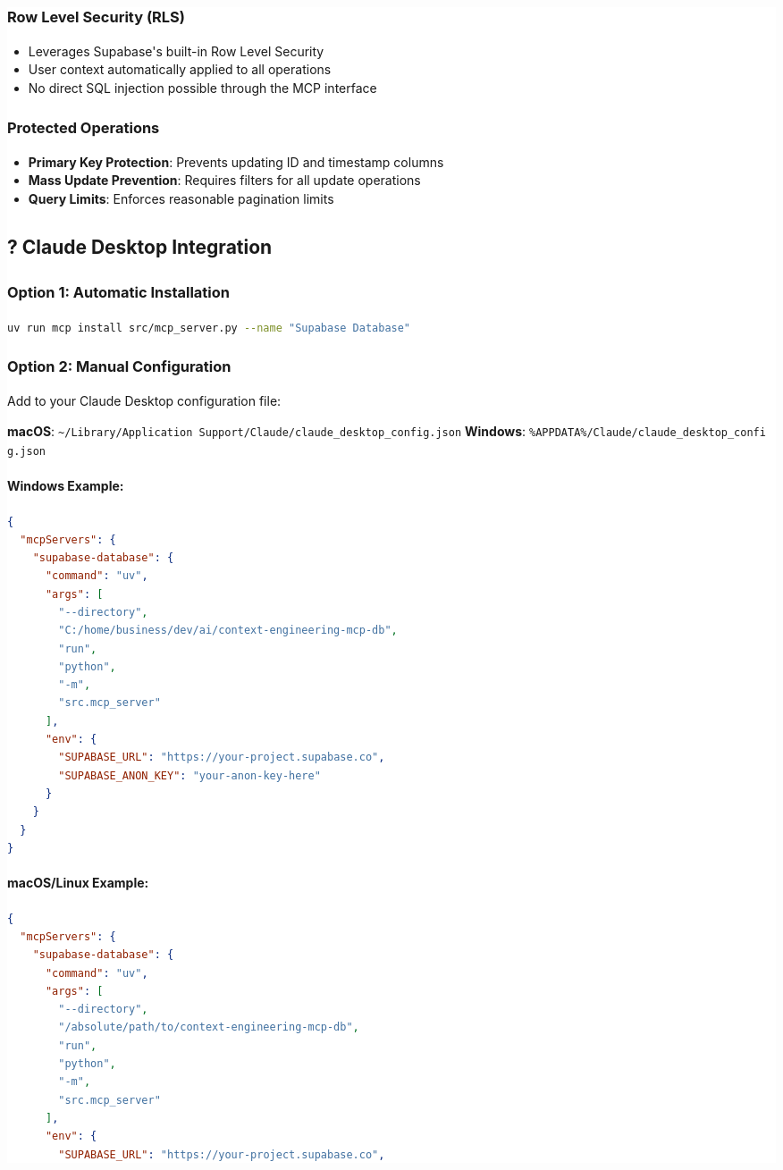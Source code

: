 ### Row Level Security (RLS)
- Leverages Supabase's built-in Row Level Security
- User context automatically applied to all operations
- No direct SQL injection possible through the MCP interface

### Protected Operations
- **Primary Key Protection**: Prevents updating ID and timestamp columns
- **Mass Update Prevention**: Requires filters for all update operations
- **Query Limits**: Enforces reasonable pagination limits

## ? Claude Desktop Integration

### Option 1: Automatic Installation
```bash
uv run mcp install src/mcp_server.py --name "Supabase Database"
```

### Option 2: Manual Configuration

Add to your Claude Desktop configuration file:

**macOS**: `~/Library/Application Support/Claude/claude_desktop_config.json`
**Windows**: `%APPDATA%/Claude/claude_desktop_config.json`

#### Windows Example:
```json
{
  "mcpServers": {
    "supabase-database": {
      "command": "uv",
      "args": [
        "--directory",
        "C:/home/business/dev/ai/context-engineering-mcp-db",
        "run",
        "python",
        "-m",
        "src.mcp_server"
      ],
      "env": {
        "SUPABASE_URL": "https://your-project.supabase.co",
        "SUPABASE_ANON_KEY": "your-anon-key-here"
      }
    }
  }
}
```

#### macOS/Linux Example:
```json
{
  "mcpServers": {
    "supabase-database": {
      "command": "uv",
      "args": [
        "--directory",
        "/absolute/path/to/context-engineering-mcp-db",
        "run",
        "python",
        "-m",
        "src.mcp_server"
      ],
      "env": {
        "SUPABASE_URL": "https://your-project.supabase.co",
```